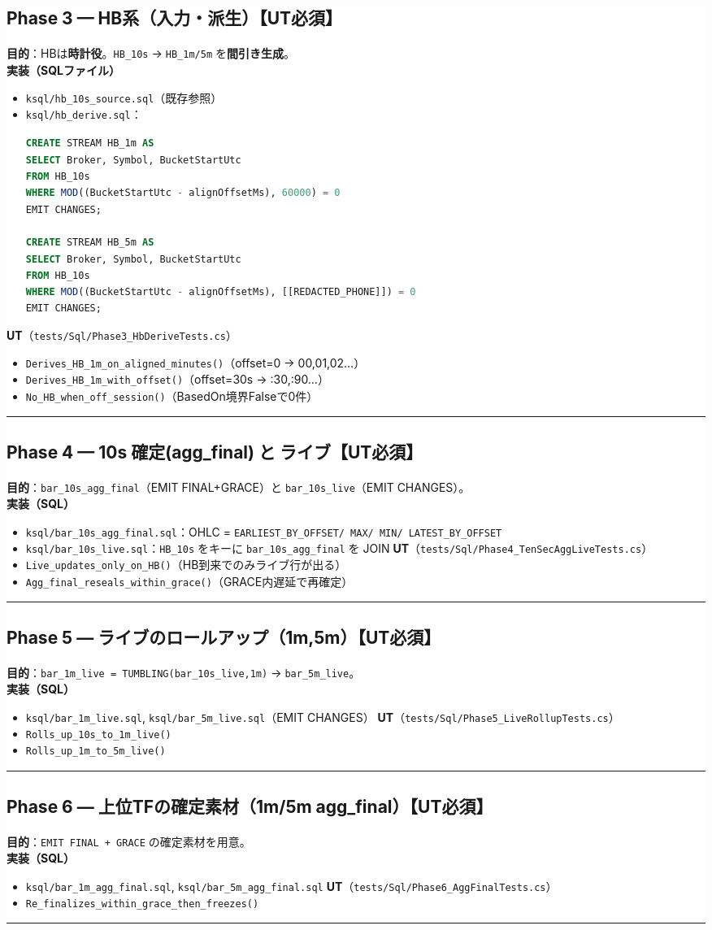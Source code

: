 ## Phase 3 — HB系（入力・派生）【UT必須】
**目的**：HBは**時計役**。`HB_10s` → `HB_1m/5m` を**間引き生成**。  
**実装（SQLファイル）**
- `ksql/hb_10s_source.sql`（既存参照）
- `ksql/hb_derive.sql`：
  ```sql
  CREATE STREAM HB_1m AS
  SELECT Broker, Symbol, BucketStartUtc
  FROM HB_10s
  WHERE MOD((BucketStartUtc - alignOffsetMs), 60000) = 0
  EMIT CHANGES;

  CREATE STREAM HB_5m AS
  SELECT Broker, Symbol, BucketStartUtc
  FROM HB_10s
  WHERE MOD((BucketStartUtc - alignOffsetMs), [[REDACTED_PHONE]]) = 0
  EMIT CHANGES;
  ```
**UT**（`tests/Sql/Phase3_HbDeriveTests.cs`）
- `Derives_HB_1m_on_aligned_minutes()`（offset=0 → 00,01,02…）
- `Derives_HB_1m_with_offset()`（offset=30s → :30,:90…）
- `No_HB_when_off_session()`（BasedOn境界Falseで0件）

---

## Phase 4 — 10s 確定(agg_final) と ライブ【UT必須】
**目的**：`bar_10s_agg_final`（EMIT FINAL+GRACE）と `bar_10s_live`（EMIT CHANGES）。  
**実装（SQL）**
- `ksql/bar_10s_agg_final.sql`：OHLC = `EARLIEST_BY_OFFSET/ MAX/ MIN/ LATEST_BY_OFFSET`
- `ksql/bar_10s_live.sql`：`HB_10s` をキーに `bar_10s_agg_final` を JOIN
**UT**（`tests/Sql/Phase4_TenSecAggLiveTests.cs`）
- `Live_updates_only_on_HB()`（HB到来でのみライブ行が出る）
- `Agg_final_reseals_within_grace()`（GRACE内遅延で再確定）

---

## Phase 5 — ライブのロールアップ（1m,5m）【UT必須】
**目的**：`bar_1m_live = TUMBLING(bar_10s_live,1m)` → `bar_5m_live`。  
**実装（SQL）**
- `ksql/bar_1m_live.sql`, `ksql/bar_5m_live.sql`（EMIT CHANGES）
**UT**（`tests/Sql/Phase5_LiveRollupTests.cs`）
- `Rolls_up_10s_to_1m_live()`
- `Rolls_up_1m_to_5m_live()`

---

## Phase 6 — 上位TFの確定素材（1m/5m agg_final）【UT必須】
**目的**：`EMIT FINAL + GRACE` の確定素材を用意。  
**実装（SQL）**
- `ksql/bar_1m_agg_final.sql`, `ksql/bar_5m_agg_final.sql`
**UT**（`tests/Sql/Phase6_AggFinalTests.cs`）
- `Re_finalizes_within_grace_then_freezes()`

---